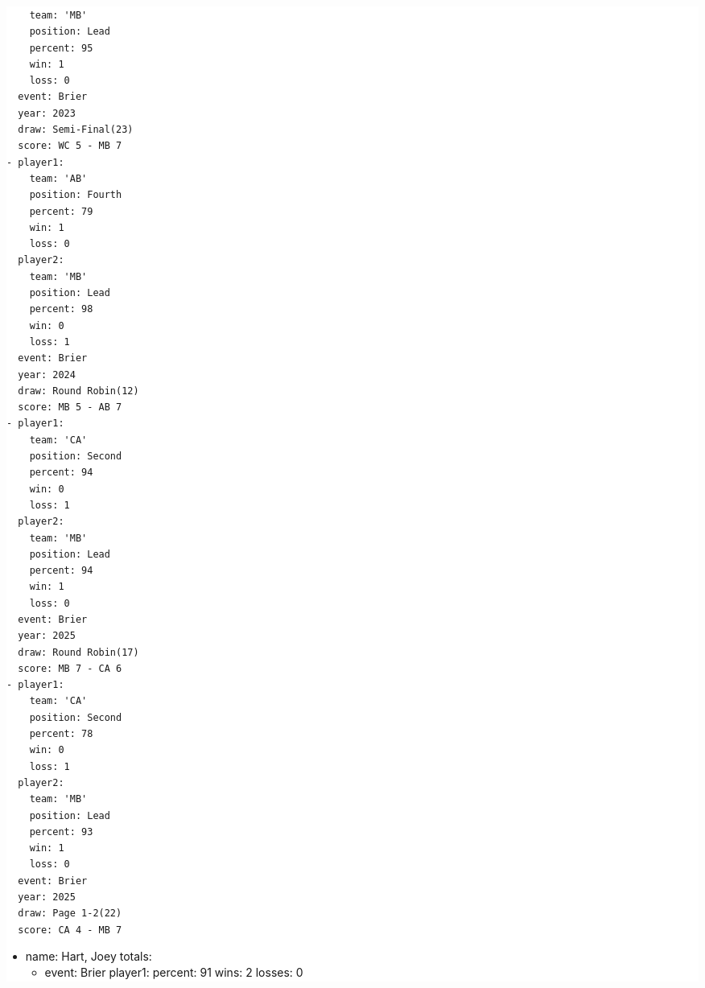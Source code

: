         team: 'MB'
        position: Lead
        percent: 95
        win: 1
        loss: 0
      event: Brier
      year: 2023
      draw: Semi-Final(23)
      score: WC 5 - MB 7
    - player1:
        team: 'AB'
        position: Fourth
        percent: 79
        win: 1
        loss: 0
      player2:
        team: 'MB'
        position: Lead
        percent: 98
        win: 0
        loss: 1
      event: Brier
      year: 2024
      draw: Round Robin(12)
      score: MB 5 - AB 7
    - player1:
        team: 'CA'
        position: Second
        percent: 94
        win: 0
        loss: 1
      player2:
        team: 'MB'
        position: Lead
        percent: 94
        win: 1
        loss: 0
      event: Brier
      year: 2025
      draw: Round Robin(17)
      score: MB 7 - CA 6
    - player1:
        team: 'CA'
        position: Second
        percent: 78
        win: 0
        loss: 1
      player2:
        team: 'MB'
        position: Lead
        percent: 93
        win: 1
        loss: 0
      event: Brier
      year: 2025
      draw: Page 1-2(22)
      score: CA 4 - MB 7
 - name: Hart, Joey
   totals:
    - event: Brier
      player1:
        percent: 91
        wins: 2
        losses: 0